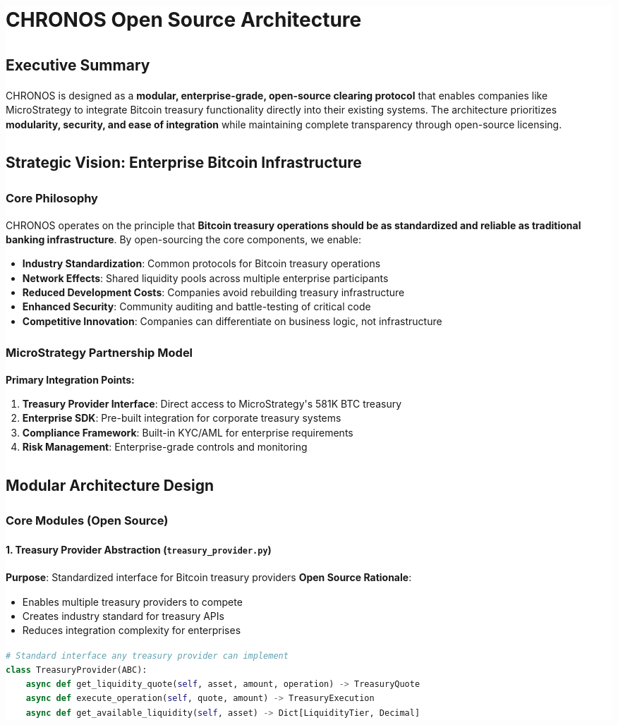 # CHRONOS Open Source Architecture

## Executive Summary

CHRONOS is designed as a **modular, enterprise-grade, open-source clearing protocol** that enables companies like MicroStrategy to integrate Bitcoin treasury functionality directly into their existing systems. The architecture prioritizes **modularity, security, and ease of integration** while maintaining complete transparency through open-source licensing.

## Strategic Vision: Enterprise Bitcoin Infrastructure

### Core Philosophy

CHRONOS operates on the principle that **Bitcoin treasury operations should be as standardized and reliable as traditional banking infrastructure**. By open-sourcing the core components, we enable:

- **Industry Standardization**: Common protocols for Bitcoin treasury operations
- **Network Effects**: Shared liquidity pools across multiple enterprise participants  
- **Reduced Development Costs**: Companies avoid rebuilding treasury infrastructure
- **Enhanced Security**: Community auditing and battle-testing of critical code
- **Competitive Innovation**: Companies can differentiate on business logic, not infrastructure

### MicroStrategy Partnership Model

**Primary Integration Points:**
1. **Treasury Provider Interface**: Direct access to MicroStrategy's 581K BTC treasury
2. **Enterprise SDK**: Pre-built integration for corporate treasury systems
3. **Compliance Framework**: Built-in KYC/AML for enterprise requirements
4. **Risk Management**: Enterprise-grade controls and monitoring

## Modular Architecture Design

### Core Modules (Open Source)

#### 1. Treasury Provider Abstraction (`treasury_provider.py`)
**Purpose**: Standardized interface for Bitcoin treasury providers
**Open Source Rationale**: 
- Enables multiple treasury providers to compete
- Creates industry standard for treasury APIs
- Reduces integration complexity for enterprises

```python
# Standard interface any treasury provider can implement
class TreasuryProvider(ABC):
    async def get_liquidity_quote(self, asset, amount, operation) -> TreasuryQuote
    async def execute_operation(self, quote, amount) -> TreasuryExecution
    async def get_available_liquidity(self, asset) -> Dict[LiquidityTier, Decimal]
```
